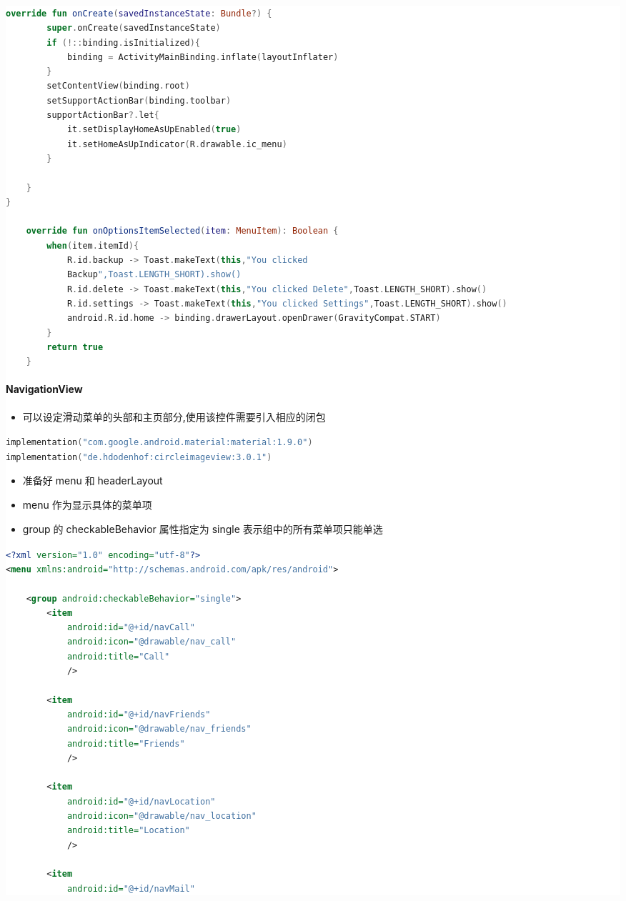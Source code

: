 ```kotlin
override fun onCreate(savedInstanceState: Bundle?) {
        super.onCreate(savedInstanceState)
        if (!::binding.isInitialized){
            binding = ActivityMainBinding.inflate(layoutInflater)
        }
        setContentView(binding.root)
        setSupportActionBar(binding.toolbar)
        supportActionBar?.let{
            it.setDisplayHomeAsUpEnabled(true)
            it.setHomeAsUpIndicator(R.drawable.ic_menu)
        }

    }
}

    override fun onOptionsItemSelected(item: MenuItem): Boolean {
        when(item.itemId){
            R.id.backup -> Toast.makeText(this,"You clicked
            Backup",Toast.LENGTH_SHORT).show()
            R.id.delete -> Toast.makeText(this,"You clicked Delete",Toast.LENGTH_SHORT).show()
            R.id.settings -> Toast.makeText(this,"You clicked Settings",Toast.LENGTH_SHORT).show()
            android.R.id.home -> binding.drawerLayout.openDrawer(GravityCompat.START)
        }
        return true
    }
```

#### NavigationView

- 可以设定滑动菜单的头部和主页部分,使用该控件需要引入相应的闭包

```kotlin
implementation("com.google.android.material:material:1.9.0")
implementation("de.hdodenhof:circleimageview:3.0.1")
```

- 准备好 menu 和 headerLayout

- menu 作为显示具体的菜单项
- group 的 checkableBehavior 属性指定为 single 表示组中的所有菜单项只能单选

```xml
<?xml version="1.0" encoding="utf-8"?>
<menu xmlns:android="http://schemas.android.com/apk/res/android">

    <group android:checkableBehavior="single">
        <item
            android:id="@+id/navCall"
            android:icon="@drawable/nav_call"
            android:title="Call"
            />

        <item
            android:id="@+id/navFriends"
            android:icon="@drawable/nav_friends"
            android:title="Friends"
            />

        <item
            android:id="@+id/navLocation"
            android:icon="@drawable/nav_location"
            android:title="Location"
            />

        <item
            android:id="@+id/navMail"
```